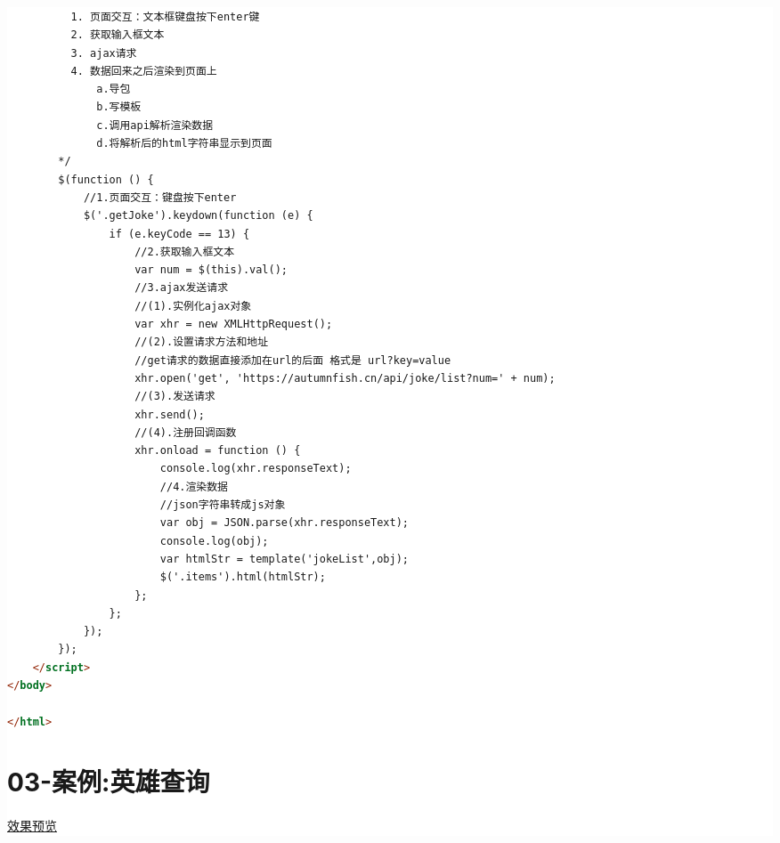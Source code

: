 ```html
          1. 页面交互：文本框键盘按下enter键
          2. 获取输入框文本
          3. ajax请求
          4. 数据回来之后渲染到页面上
              a.导包
              b.写模板
              c.调用api解析渲染数据
              d.将解析后的html字符串显示到页面
        */
        $(function () {
            //1.页面交互：键盘按下enter
            $('.getJoke').keydown(function (e) {
                if (e.keyCode == 13) {
                    //2.获取输入框文本
                    var num = $(this).val();
                    //3.ajax发送请求
                    //(1).实例化ajax对象
                    var xhr = new XMLHttpRequest();
                    //(2).设置请求方法和地址
                    //get请求的数据直接添加在url的后面 格式是 url?key=value
                    xhr.open('get', 'https://autumnfish.cn/api/joke/list?num=' + num);
                    //(3).发送请求
                    xhr.send();
                    //(4).注册回调函数
                    xhr.onload = function () {
                        console.log(xhr.responseText);
                        //4.渲染数据
                        //json字符串转成js对象
                        var obj = JSON.parse(xhr.responseText);
                        console.log(obj);
                        var htmlStr = template('jokeList',obj);
                        $('.items').html(htmlStr);
                    };
                };
            });
        });
    </script>
</body>

</html>
```



# 03-案例:英雄查询

[效果预览](file:///C:/Users/%E5%BC%A0%E6%99%93%E5%9D%A4/Desktop/%E5%BC%A0%E6%99%93%E5%9D%A4%E5%89%8D%E7%AB%AF%E5%A4%87%E8%AF%BE%E8%B5%84%E6%96%99/AB%E6%A8%A1%E5%BC%8F/06-Ajax/%E8%AF%BE%E7%A8%8B%E8%B5%84%E6%96%99/%E5%A4%87%E8%AF%BE%E4%BB%A3%E7%A0%81/day02/08-%E6%A1%88%E4%BE%8B%EF%BC%9A%E8%8B%B1%E9%9B%84%E6%9F%A5%E8%AF%A2/index.html)
